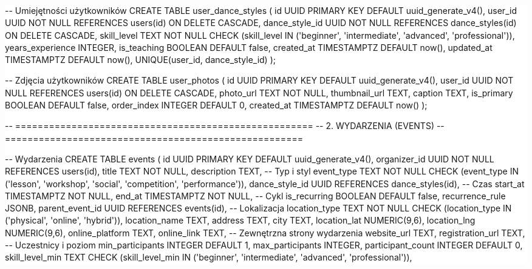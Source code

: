 -- Umiejętności użytkowników
CREATE TABLE user_dance_styles (
    id UUID PRIMARY KEY DEFAULT uuid_generate_v4(),
    user_id UUID NOT NULL REFERENCES users(id) ON DELETE CASCADE,
    dance_style_id UUID NOT NULL REFERENCES dance_styles(id) ON DELETE CASCADE,
    skill_level TEXT NOT NULL CHECK (skill_level IN ('beginner', 'intermediate', 'advanced', 'professional')),
    years_experience INTEGER,
    is_teaching BOOLEAN DEFAULT false,
    created_at TIMESTAMPTZ DEFAULT now(),
    updated_at TIMESTAMPTZ DEFAULT now(),
    UNIQUE(user_id, dance_style_id)
);

-- Zdjęcia użytkowników
CREATE TABLE user_photos (
    id UUID PRIMARY KEY DEFAULT uuid_generate_v4(),
    user_id UUID NOT NULL REFERENCES users(id) ON DELETE CASCADE,
    photo_url TEXT NOT NULL,
    thumbnail_url TEXT,
    caption TEXT,
    is_primary BOOLEAN DEFAULT false,
    order_index INTEGER DEFAULT 0,
    created_at TIMESTAMPTZ DEFAULT now()
);

-- =====================================================
-- 2. WYDARZENIA (EVENTS)
-- =====================================================

-- Wydarzenia
CREATE TABLE events (
    id UUID PRIMARY KEY DEFAULT uuid_generate_v4(),
    organizer_id UUID NOT NULL REFERENCES users(id),
    title TEXT NOT NULL,
    description TEXT,
    -- Typ i styl
    event_type TEXT NOT NULL CHECK (event_type IN ('lesson', 'workshop', 'social', 'competition', 'performance')),
    dance_style_id UUID REFERENCES dance_styles(id),
    -- Czas
    start_at TIMESTAMPTZ NOT NULL,
    end_at TIMESTAMPTZ NOT NULL,
    -- Cykl
    is_recurring BOOLEAN DEFAULT false,
    recurrence_rule JSONB,
    parent_event_id UUID REFERENCES events(id),
    -- Lokalizacja
    location_type TEXT NOT NULL CHECK (location_type IN ('physical', 'online', 'hybrid')),
    location_name TEXT,
    address TEXT,
    city TEXT,
    location_lat NUMERIC(9,6),
    location_lng NUMERIC(9,6),
    online_platform TEXT,
    online_link TEXT,
    -- Zewnętrzna strony wydarzenia
    website_url TEXT,
    registration_url TEXT,
    -- Uczestnicy i poziom
    min_participants INTEGER DEFAULT 1,
    max_participants INTEGER,
    participant_count INTEGER DEFAULT 0,
    skill_level_min TEXT CHECK (skill_level_min IN ('beginner', 'intermediate', 'advanced', 'professional')),